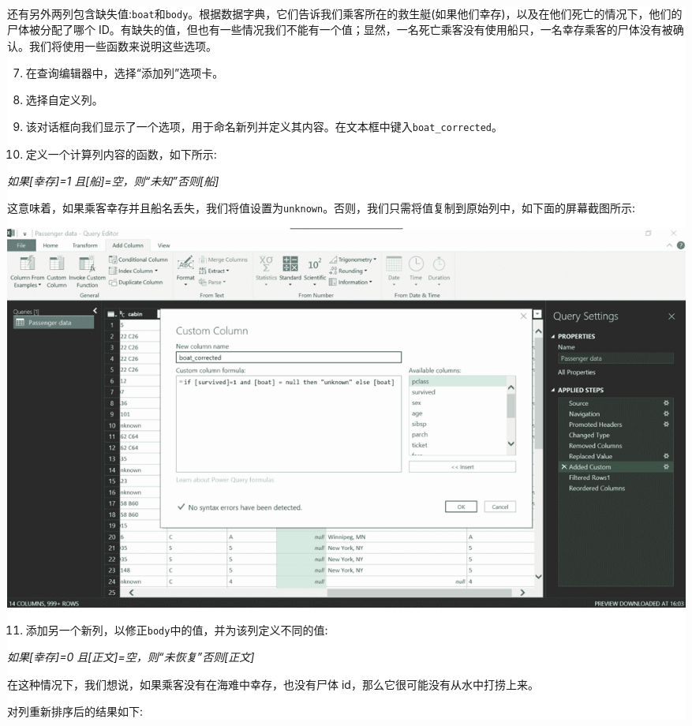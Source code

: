 还有另外两列包含缺失值:`boat`和`body`。根据数据字典，它们告诉我们乘客所在的救生艇(如果他们幸存)，以及在他们死亡的情况下，他们的尸体被分配了哪个 ID。有缺失的值，但也有一些情况我们不能有一个值；显然，一名死亡乘客没有使用船只，一名幸存乘客的尸体没有被确认。我们将使用一些函数来说明这些选项。

7.  在查询编辑器中，选择“添加列”选项卡。
8.  选择自定义列。
9.  该对话框向我们显示了一个选项，用于命名新列并定义其内容。在文本框中键入`boat_corrected`。

10.  定义一个计算列内容的函数，如下所示:

*如果[幸存]=1 且[船]=空，则“未知”否则[船]*

这意味着，如果乘客幸存并且船名丢失，我们将值设置为`unknown`。否则，我们只需将值复制到原始列中，如下面的屏幕截图所示:

![](img/167f4f10-59b8-4ac3-adea-d581269e580d.png)

11.  添加另一个新列，以修正`body`中的值，并为该列定义不同的值:

*如果[幸存]=0 且[正文]=空，则“未恢复”否则[正文]*

在这种情况下，我们想说，如果乘客没有在海难中幸存，也没有尸体 id，那么它很可能没有从水中打捞上来。

对列重新排序后的结果如下:
